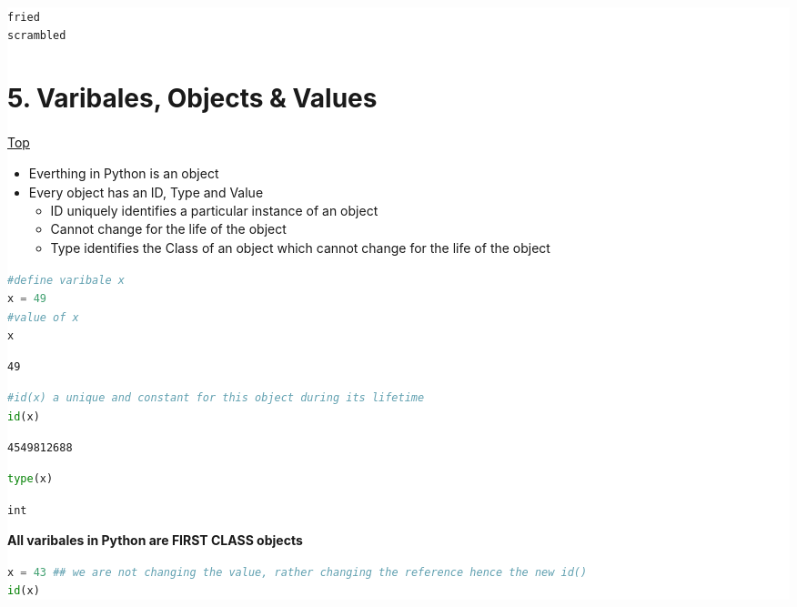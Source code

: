     fried
    scrambled


<a id='section5'></a>

# 5. Varibales, Objects & Values
[Top](#top)

* Everthing in Python is an object
* Every object has an ID, Type and Value
    * ID uniquely identifies a particular instance of an object
    * Cannot change for the life of the object
    * Type identifies the Class of an object which cannot change for the life of the object
    

    


```python
#define varibale x
x = 49
#value of x
x
```




    49




```python
#id(x) a unique and constant for this object during its lifetime
id(x)
```




    4549812688




```python
type(x)
```




    int



**All varibales in Python are FIRST CLASS objects**


```python
x = 43 ## we are not changing the value, rather changing the reference hence the new id()
id(x)
```

